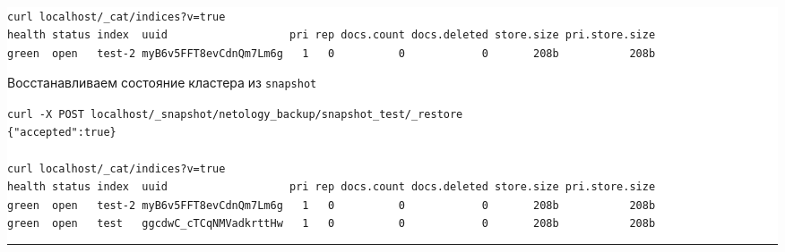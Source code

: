 ```
curl localhost/_cat/indices?v=true
health status index  uuid                   pri rep docs.count docs.deleted store.size pri.store.size
green  open   test-2 myB6v5FFT8evCdnQm7Lm6g   1   0          0            0       208b           208b

```

Восстанавливаем состояние кластера из `snapshot`
```
curl -X POST localhost/_snapshot/netology_backup/snapshot_test/_restore
{"accepted":true}

curl localhost/_cat/indices?v=true
health status index  uuid                   pri rep docs.count docs.deleted store.size pri.store.size
green  open   test-2 myB6v5FFT8evCdnQm7Lm6g   1   0          0            0       208b           208b
green  open   test   ggcdwC_cTCqNMVadkrttHw   1   0          0            0       208b           208b
```
---
